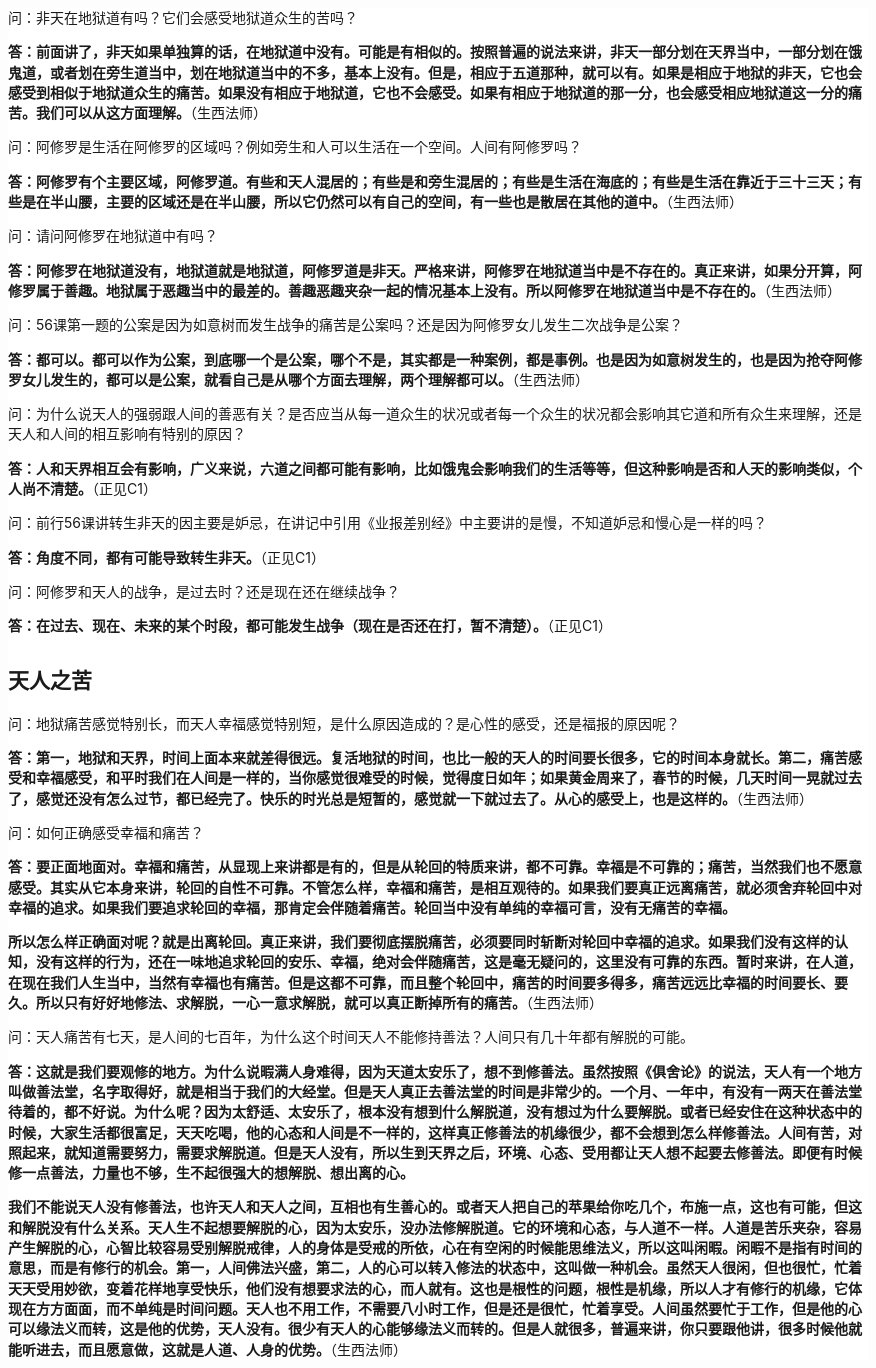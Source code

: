 问：非天在地狱道有吗？它们会感受地狱道众生的苦吗？

**答：前面讲了，非天如果单独算的话，在地狱道中没有。可能是有相似的。按照普遍的说法来讲，非天一部分划在天界当中，一部分划在饿鬼道，或者划在旁生道当中，划在地狱道当中的不多，基本上没有。但是，相应于五道那种，就可以有。如果是相应于地狱的非天，它也会感受到相似于地狱道众生的痛苦。如果没有相应于地狱道，它也不会感受。如果有相应于地狱道的那一分，也会感受相应地狱道这一分的痛苦。我们可以从这方面理解。**（生西法师）

问：阿修罗是生活在阿修罗的区域吗？例如旁生和人可以生活在一个空间。人间有阿修罗吗？

**答：阿修罗有个主要区域，阿修罗道。有些和天人混居的；有些是和旁生混居的；有些是生活在海底的；有些是生活在靠近于三十三天；有些是在半山腰，主要的区域还是在半山腰，所以它仍然可以有自己的空间，有一些也是散居在其他的道中。**（生西法师）

问：请问阿修罗在地狱道中有吗？

**答：阿修罗在地狱道没有，地狱道就是地狱道，阿修罗道是非天。严格来讲，阿修罗在地狱道当中是不存在的。真正来讲，如果分开算，阿修罗属于善趣。地狱属于恶趣当中的最差的。善趣恶趣夹杂一起的情况基本上没有。所以阿修罗在地狱道当中是不存在的。**（生西法师）

问：56课第一题的公案是因为如意树而发生战争的痛苦是公案吗？还是因为阿修罗女儿发生二次战争是公案？

**答：都可以。都可以作为公案，到底哪一个是公案，哪个不是，其实都是一种案例，都是事例。也是因为如意树发生的，也是因为抢夺阿修罗女儿发生的，都可以是公案，就看自己是从哪个方面去理解，两个理解都可以。**（生西法师）

问：为什么说天人的强弱跟人间的善恶有关？是否应当从每一道众生的状况或者每一个众生的状况都会影响其它道和所有众生来理解，还是天人和人间的相互影响有特别的原因？

**答：人和天界相互会有影响，广义来说，六道之间都可能有影响，比如饿鬼会影响我们的生活等等，但这种影响是否和人天的影响类似，个人尚不清楚。**（正见C1）

问：前行56课讲转生非天的因主要是妒忌，在讲记中引用《业报差别经》中主要讲的是慢，不知道妒忌和慢心是一样的吗？

**答：角度不同，都有可能导致转生非天。**（正见C1）

问：阿修罗和天人的战争，是过去时？还是现在还在继续战争？

**答：在过去、现在、未来的某个时段，都可能发生战争（现在是否还在打，暂不清楚）。**（正见C1）

## 天人之苦

问：地狱痛苦感觉特别长，而天人幸福感觉特别短，是什么原因造成的？是心性的感受，还是福报的原因呢？

**答：第一，地狱和天界，时间上面本来就差得很远。复活地狱的时间，也比一般的天人的时间要长很多，它的时间本身就长。第二，痛苦感受和幸福感受，和平时我们在人间是一样的，当你感觉很难受的时候，觉得度日如年；如果黄金周来了，春节的时候，几天时间一晃就过去了，感觉还没有怎么过节，都已经完了。快乐的时光总是短暂的，感觉就一下就过去了。从心的感受上，也是这样的。**（生西法师）

问：如何正确感受幸福和痛苦？

**答：要正面地面对。幸福和痛苦，从显现上来讲都是有的，但是从轮回的特质来讲，都不可靠。幸福是不可靠的；痛苦，当然我们也不愿意感受。其实从它本身来讲，轮回的自性不可靠。不管怎么样，幸福和痛苦，是相互观待的。如果我们要真正远离痛苦，就必须舍弃轮回中对幸福的追求。如果我们要追求轮回的幸福，那肯定会伴随着痛苦。轮回当中没有单纯的幸福可言，没有无痛苦的幸福。**

**所以怎么样正确面对呢？就是出离轮回。真正来讲，我们要彻底摆脱痛苦，必须要同时斩断对轮回中幸福的追求。如果我们没有这样的认知，没有这样的行为，还在一味地追求轮回的安乐、幸福，绝对会伴随痛苦，这是毫无疑问的，这里没有可靠的东西。暂时来讲，在人道，在现在我们人生当中，当然有幸福也有痛苦。但是这都不可靠，而且整个轮回中，痛苦的时间要多得多，痛苦远远比幸福的时间要长、要久。所以只有好好地修法、求解脱，一心一意求解脱，就可以真正断掉所有的痛苦。**（生西法师）

问：天人痛苦有七天，是人间的七百年，为什么这个时间天人不能修持善法？人间只有几十年都有解脱的可能。

**答：这就是我们要观修的地方。为什么说暇满人身难得，因为天道太安乐了，想不到修善法。虽然按照《俱舍论》的说法，天人有一个地方叫做善法堂，名字取得好，就是相当于我们的大经堂。但是天人真正去善法堂的时间是非常少的。一个月、一年中，有没有一两天在善法堂待着的，都不好说。为什么呢？因为太舒适、太安乐了，根本没有想到什么解脱道，没有想过为什么要解脱。或者已经安住在这种状态中的时候，大家生活都很富足，天天吃喝，他的心态和人间是不一样的，这样真正修善法的机缘很少，都不会想到怎么样修善法。人间有苦，对照起来，就知道需要努力，需要求解脱道。但是天人没有，所以生到天界之后，环境、心态、受用都让天人想不起要去修善法。即便有时候修一点善法，力量也不够，生不起很强大的想解脱、想出离的心。**

**我们不能说天人没有修善法，也许天人和天人之间，互相也有生善心的。或者天人把自己的苹果给你吃几个，布施一点，这也有可能，但这和解脱没有什么关系。天人生不起想要解脱的心，因为太安乐，没办法修解脱道。它的环境和心态，与人道不一样。人道是苦乐夹杂，容易产生解脱的心，心智比较容易受别解脱戒律，人的身体是受戒的所依，心在有空闲的时候能思维法义，所以这叫闲暇。闲暇不是指有时间的意思，而是有修行的机会。第一，人间佛法兴盛，第二，人的心可以转入修法的状态中，这叫做一种机会。虽然天人很闲，但也很忙，忙着天天受用妙欲，变着花样地享受快乐，他们没有想要求法的心，而人就有。这也是根性的问题，根性是机缘，所以人才有修行的机缘，它体现在方方面面，而不单纯是时间问题。天人也不用工作，不需要八小时工作，但是还是很忙，忙着享受。人间虽然要忙于工作，但是他的心可以缘法义而转，这是他的优势，天人没有。很少有天人的心能够缘法义而转的。但是人就很多，普遍来讲，你只要跟他讲，很多时候他就能听进去，而且愿意做，这就是人道、人身的优势。**（生西法师）
